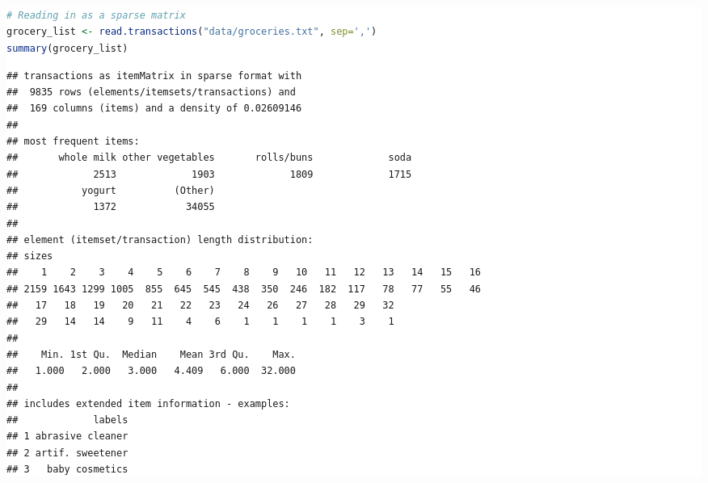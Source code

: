 ``` r
# Reading in as a sparse matrix
grocery_list <- read.transactions("data/groceries.txt", sep=',')
summary(grocery_list)
```

    ## transactions as itemMatrix in sparse format with
    ##  9835 rows (elements/itemsets/transactions) and
    ##  169 columns (items) and a density of 0.02609146 
    ## 
    ## most frequent items:
    ##       whole milk other vegetables       rolls/buns             soda 
    ##             2513             1903             1809             1715 
    ##           yogurt          (Other) 
    ##             1372            34055 
    ## 
    ## element (itemset/transaction) length distribution:
    ## sizes
    ##    1    2    3    4    5    6    7    8    9   10   11   12   13   14   15   16 
    ## 2159 1643 1299 1005  855  645  545  438  350  246  182  117   78   77   55   46 
    ##   17   18   19   20   21   22   23   24   26   27   28   29   32 
    ##   29   14   14    9   11    4    6    1    1    1    1    3    1 
    ## 
    ##    Min. 1st Qu.  Median    Mean 3rd Qu.    Max. 
    ##   1.000   2.000   3.000   4.409   6.000  32.000 
    ## 
    ## includes extended item information - examples:
    ##             labels
    ## 1 abrasive cleaner
    ## 2 artif. sweetener
    ## 3   baby cosmetics
